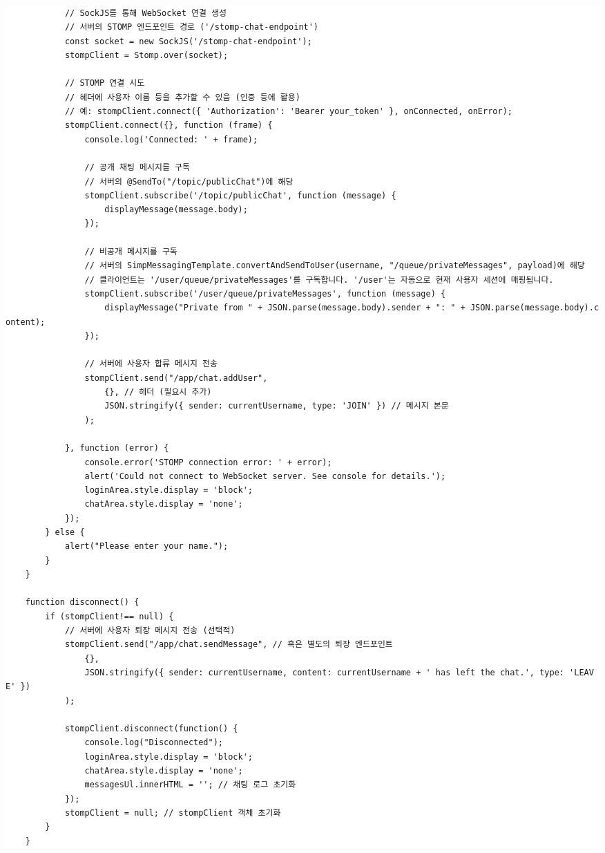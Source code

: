                 // SockJS를 통해 WebSocket 연결 생성
                // 서버의 STOMP 엔드포인트 경로 ('/stomp-chat-endpoint')
                const socket = new SockJS('/stomp-chat-endpoint');
                stompClient = Stomp.over(socket);

                // STOMP 연결 시도
                // 헤더에 사용자 이름 등을 추가할 수 있음 (인증 등에 활용)
                // 예: stompClient.connect({ 'Authorization': 'Bearer your_token' }, onConnected, onError);
                stompClient.connect({}, function (frame) {
                    console.log('Connected: ' + frame);

                    // 공개 채팅 메시지를 구독
                    // 서버의 @SendTo("/topic/publicChat")에 해당
                    stompClient.subscribe('/topic/publicChat', function (message) {
                        displayMessage(message.body);
                    });

                    // 비공개 메시지를 구독
                    // 서버의 SimpMessagingTemplate.convertAndSendToUser(username, "/queue/privateMessages", payload)에 해당
                    // 클라이언트는 '/user/queue/privateMessages'를 구독합니다. '/user'는 자동으로 현재 사용자 세션에 매핑됩니다.
                    stompClient.subscribe('/user/queue/privateMessages', function (message) {
                        displayMessage("Private from " + JSON.parse(message.body).sender + ": " + JSON.parse(message.body).content);
                    });
                    
                    // 서버에 사용자 합류 메시지 전송
                    stompClient.send("/app/chat.addUser",
                        {}, // 헤더 (필요시 추가)
                        JSON.stringify({ sender: currentUsername, type: 'JOIN' }) // 메시지 본문
                    );

                }, function (error) {
                    console.error('STOMP connection error: ' + error);
                    alert('Could not connect to WebSocket server. See console for details.');
                    loginArea.style.display = 'block';
                    chatArea.style.display = 'none';
                });
            } else {
                alert("Please enter your name.");
            }
        }

        function disconnect() {
            if (stompClient!== null) {
                // 서버에 사용자 퇴장 메시지 전송 (선택적)
                stompClient.send("/app/chat.sendMessage", // 혹은 별도의 퇴장 엔드포인트
                    {},
                    JSON.stringify({ sender: currentUsername, content: currentUsername + ' has left the chat.', type: 'LEAVE' })
                );

                stompClient.disconnect(function() {
                    console.log("Disconnected");
                    loginArea.style.display = 'block';
                    chatArea.style.display = 'none';
                    messagesUl.innerHTML = ''; // 채팅 로그 초기화
                });
                stompClient = null; // stompClient 객체 초기화
            }
        }
